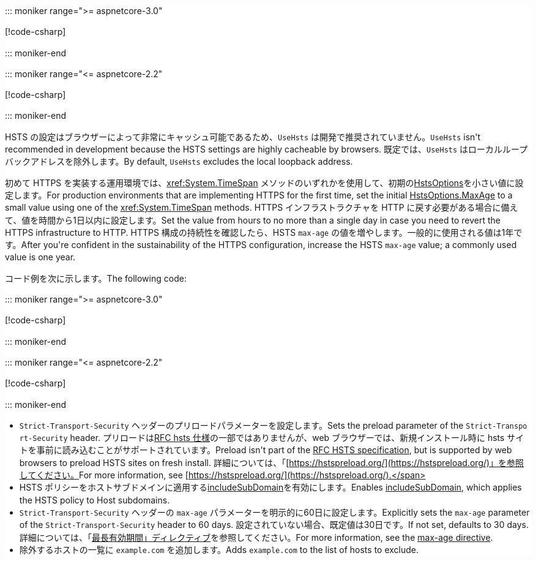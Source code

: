 ::: moniker range=">= aspnetcore-3.0"

[!code-csharp[](enforcing-ssl/sample-snapshot/3.x/Startup.cs?name=snippet1&highlight=11)]

::: moniker-end

::: moniker range="<= aspnetcore-2.2"

[!code-csharp[](enforcing-ssl/sample-snapshot/2.x/Startup.cs?name=snippet1&highlight=10)]

::: moniker-end

<span data-ttu-id="d8e3a-221">HSTS の設定はブラウザーによって非常にキャッシュ可能であるため、`UseHsts` は開発で推奨されていません。</span><span class="sxs-lookup"><span data-stu-id="d8e3a-221">`UseHsts` isn't recommended in development because the HSTS settings are highly cacheable by browsers.</span></span> <span data-ttu-id="d8e3a-222">既定では、`UseHsts` はローカルループバックアドレスを除外します。</span><span class="sxs-lookup"><span data-stu-id="d8e3a-222">By default, `UseHsts` excludes the local loopback address.</span></span>

<span data-ttu-id="d8e3a-223">初めて HTTPS を実装する運用環境では、<xref:System.TimeSpan> メソッドのいずれかを使用して、初期の[HstsOptions](xref:Microsoft.AspNetCore.HttpsPolicy.HstsOptions.MaxAge*)を小さい値に設定します。</span><span class="sxs-lookup"><span data-stu-id="d8e3a-223">For production environments that are implementing HTTPS for the first time, set the initial [HstsOptions.MaxAge](xref:Microsoft.AspNetCore.HttpsPolicy.HstsOptions.MaxAge*) to a small value using one of the <xref:System.TimeSpan> methods.</span></span> <span data-ttu-id="d8e3a-224">HTTPS インフラストラクチャを HTTP に戻す必要がある場合に備えて、値を時間から1日以内に設定します。</span><span class="sxs-lookup"><span data-stu-id="d8e3a-224">Set the value from hours to no more than a single day in case you need to revert the HTTPS infrastructure to HTTP.</span></span> <span data-ttu-id="d8e3a-225">HTTPS 構成の持続性を確認したら、HSTS `max-age` の値を増やします。一般的に使用される値は1年です。</span><span class="sxs-lookup"><span data-stu-id="d8e3a-225">After you're confident in the sustainability of the HTTPS configuration, increase the HSTS `max-age` value; a commonly used value is one year.</span></span>

<span data-ttu-id="d8e3a-226">コード例を次に示します。</span><span class="sxs-lookup"><span data-stu-id="d8e3a-226">The following code:</span></span>


::: moniker range=">= aspnetcore-3.0"

[!code-csharp[](enforcing-ssl/sample-snapshot/3.x/Startup.cs?name=snippet2&highlight=5-12)]

::: moniker-end

::: moniker range="<= aspnetcore-2.2"

[!code-csharp[](enforcing-ssl/sample-snapshot/2.x/Startup.cs?name=snippet2&highlight=5-12)]

::: moniker-end


* <span data-ttu-id="d8e3a-227">`Strict-Transport-Security` ヘッダーのプリロードパラメーターを設定します。</span><span class="sxs-lookup"><span data-stu-id="d8e3a-227">Sets the preload parameter of the `Strict-Transport-Security` header.</span></span> <span data-ttu-id="d8e3a-228">プリロードは[RFC hsts 仕様](https://tools.ietf.org/html/rfc6797)の一部ではありませんが、web ブラウザーでは、新規インストール時に hsts サイトを事前に読み込むことがサポートされています。</span><span class="sxs-lookup"><span data-stu-id="d8e3a-228">Preload isn't part of the [RFC HSTS specification](https://tools.ietf.org/html/rfc6797), but is supported by web browsers to preload HSTS sites on fresh install.</span></span> <span data-ttu-id="d8e3a-229">詳細については、「[https://hstspreload.org/](https://hstspreload.org/)」を参照してください。</span><span class="sxs-lookup"><span data-stu-id="d8e3a-229">For more information, see [https://hstspreload.org/](https://hstspreload.org/).</span></span>
* <span data-ttu-id="d8e3a-230">HSTS ポリシーをホストサブドメインに適用する[includeSubDomain](https://tools.ietf.org/html/rfc6797#section-6.1.2)を有効にします。</span><span class="sxs-lookup"><span data-stu-id="d8e3a-230">Enables [includeSubDomain](https://tools.ietf.org/html/rfc6797#section-6.1.2), which applies the HSTS policy to Host subdomains.</span></span>
* <span data-ttu-id="d8e3a-231">`Strict-Transport-Security` ヘッダーの `max-age` パラメーターを明示的に60日に設定します。</span><span class="sxs-lookup"><span data-stu-id="d8e3a-231">Explicitly sets the `max-age` parameter of the `Strict-Transport-Security` header to 60 days.</span></span> <span data-ttu-id="d8e3a-232">設定されていない場合、既定値は30日です。</span><span class="sxs-lookup"><span data-stu-id="d8e3a-232">If not set, defaults to 30 days.</span></span> <span data-ttu-id="d8e3a-233">詳細については、「[最長有効期間」ディレクティブ](https://tools.ietf.org/html/rfc6797#section-6.1.1)を参照してください。</span><span class="sxs-lookup"><span data-stu-id="d8e3a-233">For more information, see the [max-age directive](https://tools.ietf.org/html/rfc6797#section-6.1.1).</span></span>
* <span data-ttu-id="d8e3a-234">除外するホストの一覧に `example.com` を追加します。</span><span class="sxs-lookup"><span data-stu-id="d8e3a-234">Adds `example.com` to the list of hosts to exclude.</span></span>
